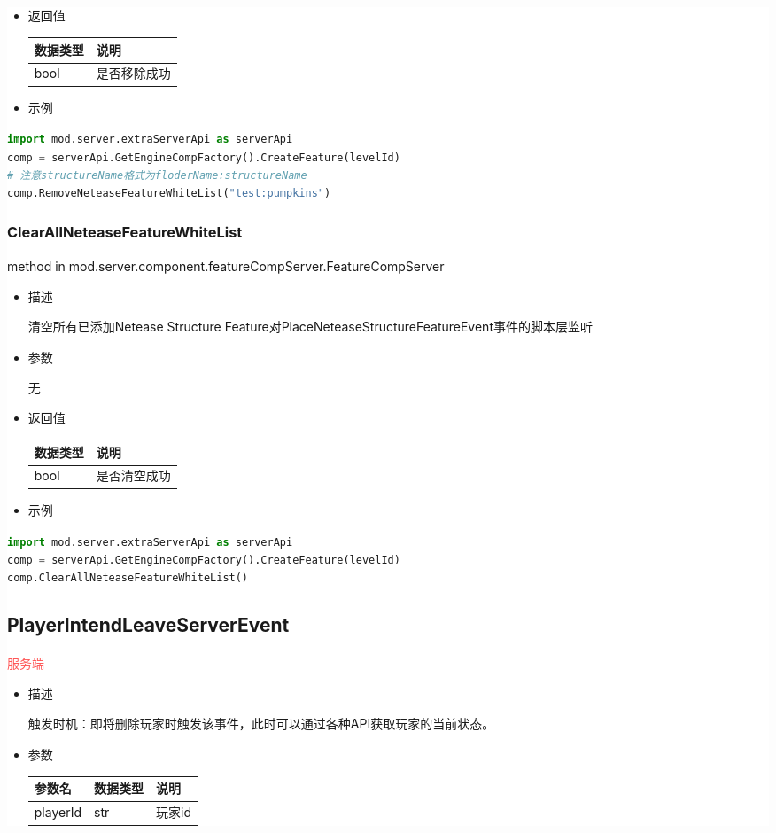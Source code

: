 - 返回值

    | <div style="width: 4em">数据类型</div> | 说明 |
    | :--- | :--- |
    | bool | 是否移除成功 |

- 示例

```python
import mod.server.extraServerApi as serverApi
comp = serverApi.GetEngineCompFactory().CreateFeature(levelId)
# 注意structureName格式为floderName:structureName
comp.RemoveNeteaseFeatureWhiteList("test:pumpkins")
```



<span id="ClearAllNeteaseFeatureWhiteList"></span>
### ClearAllNeteaseFeatureWhiteList

method in mod.server.component.featureCompServer.FeatureCompServer

- 描述

    清空所有已添加Netease Structure Feature对PlaceNeteaseStructureFeatureEvent事件的脚本层监听

- 参数

    无

- 返回值

    | <div style="width: 4em">数据类型</div> | 说明 |
    | :--- | :--- |
    | bool | 是否清空成功 |

- 示例

```python
import mod.server.extraServerApi as serverApi
comp = serverApi.GetEngineCompFactory().CreateFeature(levelId)
comp.ClearAllNeteaseFeatureWhiteList()
```



## PlayerIntendLeaveServerEvent

<span style="display:inline;color:#ff5555">服务端</span>

- 描述

    触发时机：即将删除玩家时触发该事件，此时可以通过各种API获取玩家的当前状态。

- 参数

    | 参数名 | <div style="width: 4em">数据类型</div> | 说明 |
    | :--- | :--- | :--- |
    | playerId | str | 玩家id |

